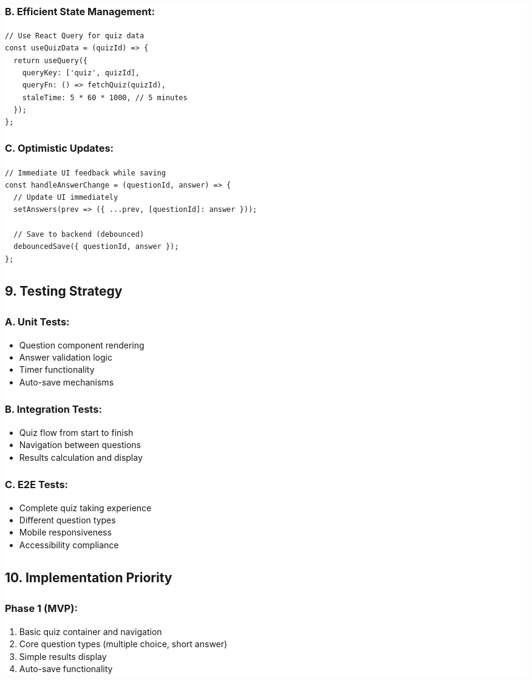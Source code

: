 ### B. Efficient State Management:
```tsx
// Use React Query for quiz data
const useQuizData = (quizId) => {
  return useQuery({
    queryKey: ['quiz', quizId],
    queryFn: () => fetchQuiz(quizId),
    staleTime: 5 * 60 * 1000, // 5 minutes
  });
};
```

### C. Optimistic Updates:
```tsx
// Immediate UI feedback while saving
const handleAnswerChange = (questionId, answer) => {
  // Update UI immediately
  setAnswers(prev => ({ ...prev, [questionId]: answer }));
  
  // Save to backend (debounced)
  debouncedSave({ questionId, answer });
};
```

## 9. Testing Strategy

### A. Unit Tests:
- Question component rendering
- Answer validation logic
- Timer functionality
- Auto-save mechanisms

### B. Integration Tests:
- Quiz flow from start to finish
- Navigation between questions
- Results calculation and display

### C. E2E Tests:
- Complete quiz taking experience
- Different question types
- Mobile responsiveness
- Accessibility compliance

## 10. Implementation Priority

### Phase 1 (MVP):
1. Basic quiz container and navigation
2. Core question types (multiple choice, short answer)
3. Simple results display
4. Auto-save functionality
